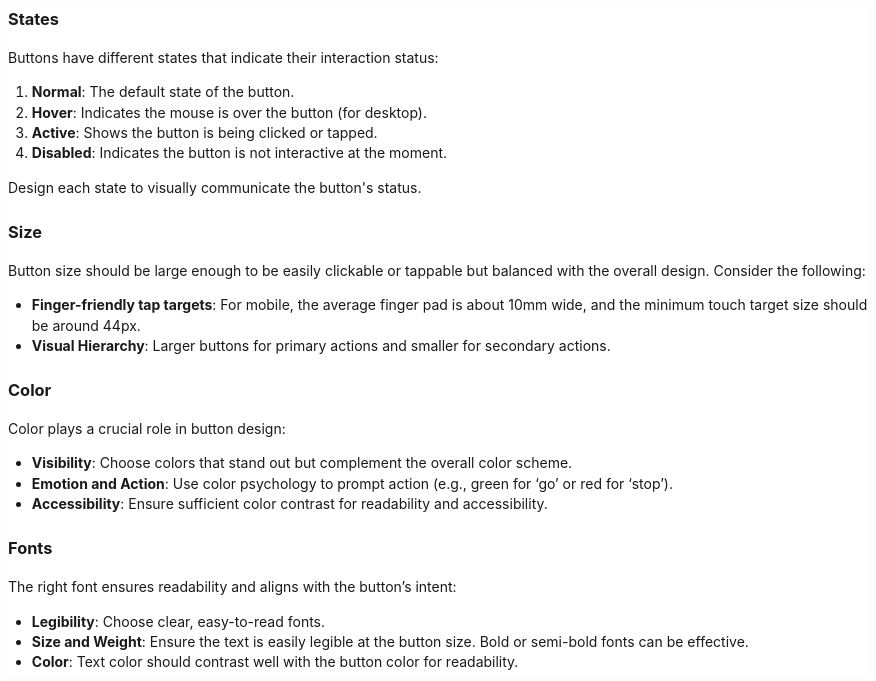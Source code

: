 ### States

Buttons have different states that indicate their interaction status:

1. **Normal**: The default state of the button.
2. **Hover**: Indicates the mouse is over the button (for desktop).
3. **Active**: Shows the button is being clicked or tapped.
4. **Disabled**: Indicates the button is not interactive at the moment.

Design each state to visually communicate the button's status.

### Size

Button size should be large enough to be easily clickable or tappable but balanced with the overall design. Consider the following:

- **Finger-friendly tap targets**: For mobile, the average finger pad is about 10mm wide, and the minimum touch target size should be around 44px.
- **Visual Hierarchy**: Larger buttons for primary actions and smaller for secondary actions.

### Color

Color plays a crucial role in button design:

- **Visibility**: Choose colors that stand out but complement the overall color scheme.
- **Emotion and Action**: Use color psychology to prompt action (e.g., green for ‘go’ or red for ‘stop’).
- **Accessibility**: Ensure sufficient color contrast for readability and accessibility.

### Fonts

The right font ensures readability and aligns with the button’s intent:

- **Legibility**: Choose clear, easy-to-read fonts.
- **Size and Weight**: Ensure the text is easily legible at the button size. Bold or semi-bold fonts can be effective.
- **Color**: Text color should contrast well with the button color for readability.

</Countdown>
